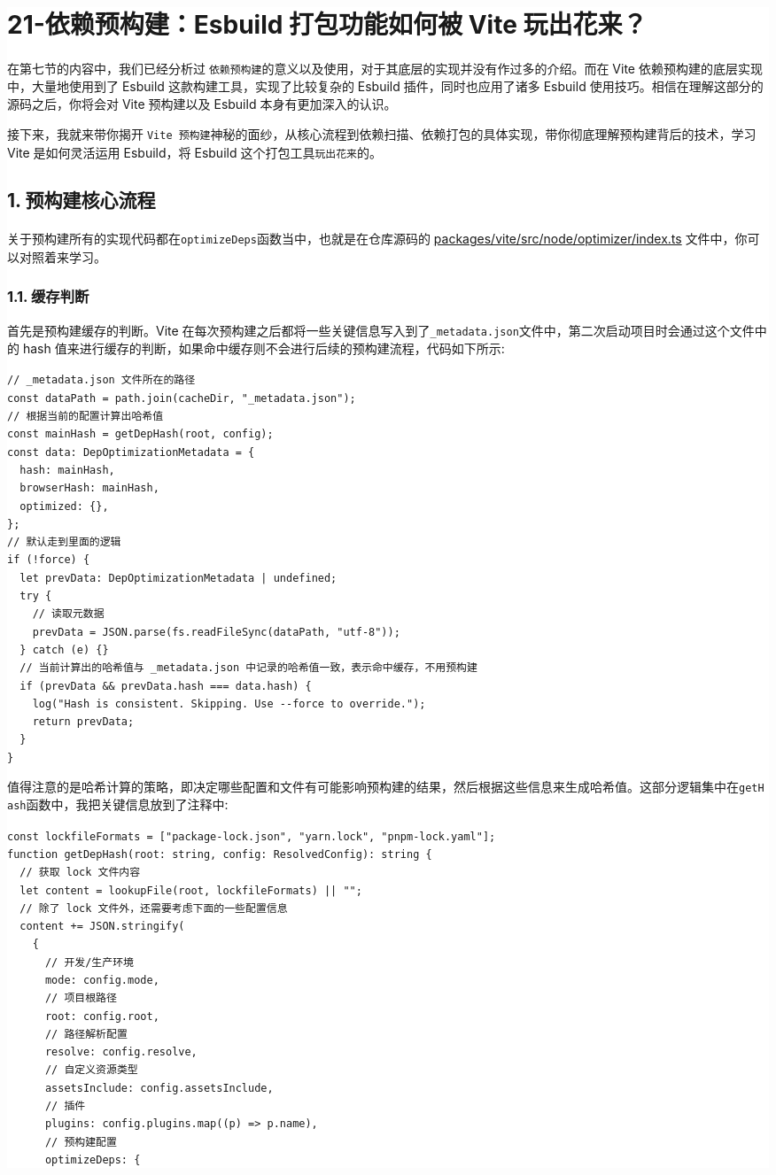 # 21-依赖预构建：Esbuild 打包功能如何被 Vite 玩出花来？

在第七节的内容中，我们已经分析过 `依赖预构建`的意义以及使用，对于其底层的实现并没有作过多的介绍。而在 Vite 依赖预构建的底层实现中，大量地使用到了 Esbuild 这款构建工具，实现了比较复杂的 Esbuild 插件，同时也应用了诸多 Esbuild 使用技巧。相信在理解这部分的源码之后，你将会对 Vite 预构建以及 Esbuild 本身有更加深入的认识。

接下来，我就来带你揭开 `Vite 预构建`神秘的面纱，从核心流程到依赖扫描、依赖打包的具体实现，带你彻底理解预构建背后的技术，学习 Vite 是如何灵活运用 Esbuild，将 Esbuild 这个打包工具`玩出花来`的。

## 1. 预构建核心流程

关于预构建所有的实现代码都在`optimizeDeps`函数当中，也就是在仓库源码的 [packages/vite/src/node/optimizer/index.ts](https://github.com/vitejs/vite/blob/v2.7.0/packages/vite/src/node/optimizer/index.ts) 文件中，你可以对照着来学习。

### 1.1. 缓存判断

首先是预构建缓存的判断。Vite 在每次预构建之后都将一些关键信息写入到了`_metadata.json`文件中，第二次启动项目时会通过这个文件中的 hash 值来进行缓存的判断，如果命中缓存则不会进行后续的预构建流程，代码如下所示:

```plain
// _metadata.json 文件所在的路径
const dataPath = path.join(cacheDir, "_metadata.json");
// 根据当前的配置计算出哈希值
const mainHash = getDepHash(root, config);
const data: DepOptimizationMetadata = {
  hash: mainHash,
  browserHash: mainHash,
  optimized: {},
};
// 默认走到里面的逻辑
if (!force) {
  let prevData: DepOptimizationMetadata | undefined;
  try {
    // 读取元数据
    prevData = JSON.parse(fs.readFileSync(dataPath, "utf-8"));
  } catch (e) {}
  // 当前计算出的哈希值与 _metadata.json 中记录的哈希值一致，表示命中缓存，不用预构建
  if (prevData && prevData.hash === data.hash) {
    log("Hash is consistent. Skipping. Use --force to override.");
    return prevData;
  }
}
```

值得注意的是哈希计算的策略，即决定哪些配置和文件有可能影响预构建的结果，然后根据这些信息来生成哈希值。这部分逻辑集中在`getHash`函数中，我把关键信息放到了注释中:

```plain
const lockfileFormats = ["package-lock.json", "yarn.lock", "pnpm-lock.yaml"];
function getDepHash(root: string, config: ResolvedConfig): string {
  // 获取 lock 文件内容
  let content = lookupFile(root, lockfileFormats) || "";
  // 除了 lock 文件外，还需要考虑下面的一些配置信息
  content += JSON.stringify(
    {
      // 开发/生产环境
      mode: config.mode,
      // 项目根路径
      root: config.root,
      // 路径解析配置
      resolve: config.resolve,
      // 自定义资源类型
      assetsInclude: config.assetsInclude,
      // 插件
      plugins: config.plugins.map((p) => p.name),
      // 预构建配置
      optimizeDeps: {
```